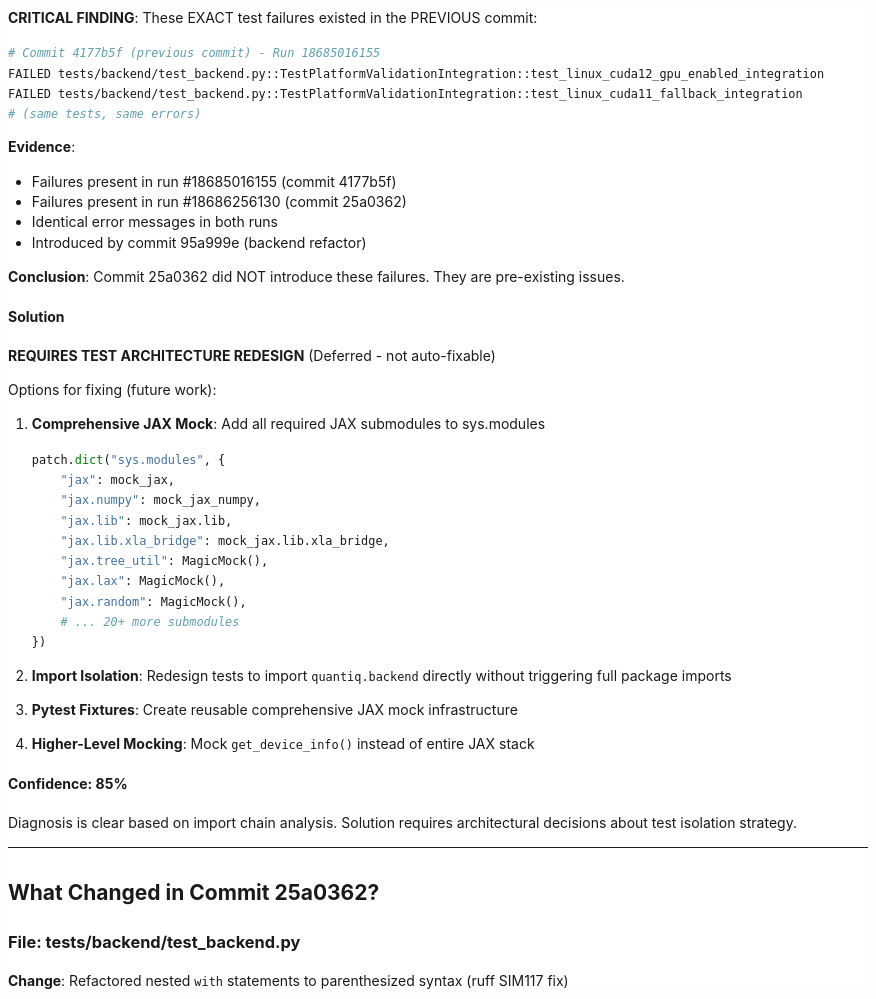 **CRITICAL FINDING**: These EXACT test failures existed in the PREVIOUS commit:

```bash
# Commit 4177b5f (previous commit) - Run 18685016155
FAILED tests/backend/test_backend.py::TestPlatformValidationIntegration::test_linux_cuda12_gpu_enabled_integration
FAILED tests/backend/test_backend.py::TestPlatformValidationIntegration::test_linux_cuda11_fallback_integration
# (same tests, same errors)
```

**Evidence**:
- Failures present in run #18685016155 (commit 4177b5f)
- Failures present in run #18686256130 (commit 25a0362)
- Identical error messages in both runs
- Introduced by commit 95a999e (backend refactor)

**Conclusion**: Commit 25a0362 did NOT introduce these failures. They are pre-existing issues.

#### Solution
**REQUIRES TEST ARCHITECTURE REDESIGN** (Deferred - not auto-fixable)

Options for fixing (future work):
1. **Comprehensive JAX Mock**: Add all required JAX submodules to sys.modules
   ```python
   patch.dict("sys.modules", {
       "jax": mock_jax,
       "jax.numpy": mock_jax_numpy,
       "jax.lib": mock_jax.lib,
       "jax.lib.xla_bridge": mock_jax.lib.xla_bridge,
       "jax.tree_util": MagicMock(),
       "jax.lax": MagicMock(),
       "jax.random": MagicMock(),
       # ... 20+ more submodules
   })
   ```

2. **Import Isolation**: Redesign tests to import `quantiq.backend` directly without triggering full package imports

3. **Pytest Fixtures**: Create reusable comprehensive JAX mock infrastructure

4. **Higher-Level Mocking**: Mock `get_device_info()` instead of entire JAX stack

#### Confidence: 85%
Diagnosis is clear based on import chain analysis. Solution requires architectural decisions about test isolation strategy.

---

## What Changed in Commit 25a0362?

### File: tests/backend/test_backend.py
**Change**: Refactored nested `with` statements to parenthesized syntax (ruff SIM117 fix)
